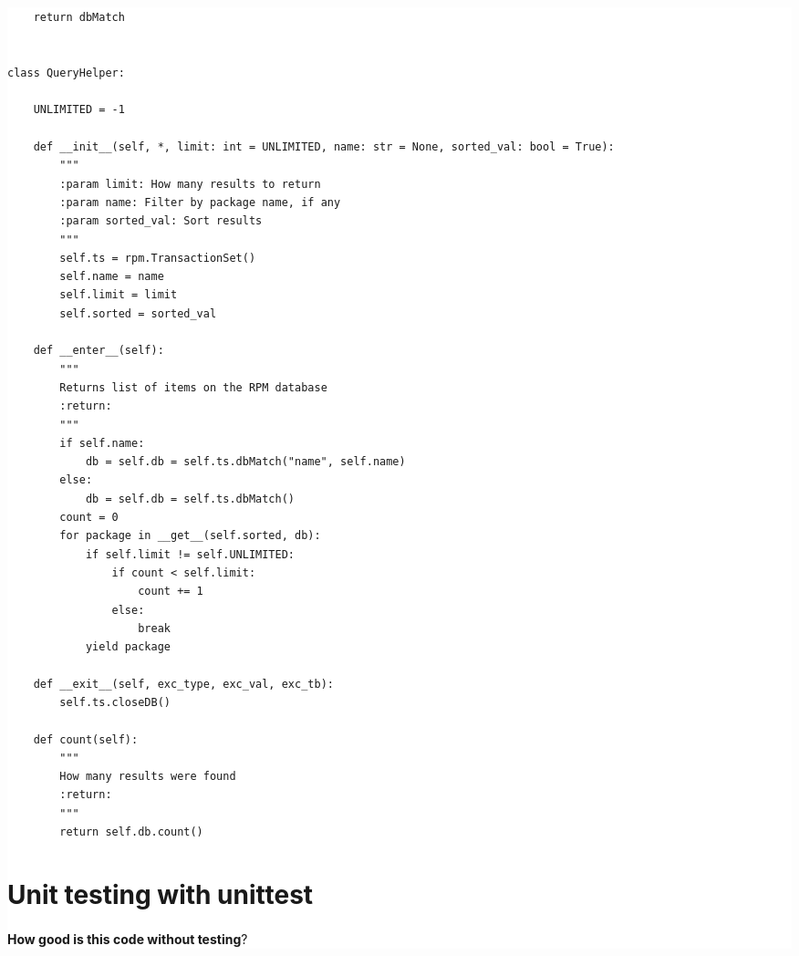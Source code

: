 ```python=
    return dbMatch


class QueryHelper:

    UNLIMITED = -1

    def __init__(self, *, limit: int = UNLIMITED, name: str = None, sorted_val: bool = True):
        """
        :param limit: How many results to return
        :param name: Filter by package name, if any
        :param sorted_val: Sort results
        """
        self.ts = rpm.TransactionSet()
        self.name = name
        self.limit = limit
        self.sorted = sorted_val

    def __enter__(self):
        """
        Returns list of items on the RPM database
        :return:
        """
        if self.name:
            db = self.db = self.ts.dbMatch("name", self.name)
        else:
            db = self.db = self.ts.dbMatch()
        count = 0
        for package in __get__(self.sorted, db):
            if self.limit != self.UNLIMITED:
                if count < self.limit:
                    count += 1
                else:
                    break
            yield package

    def __exit__(self, exc_type, exc_val, exc_tb):
        self.ts.closeDB()

    def count(self):
        """
        How many results were found
        :return:
        """
        return self.db.count()
```

# Unit testing with unittest
**How good is this code without testing**? 
